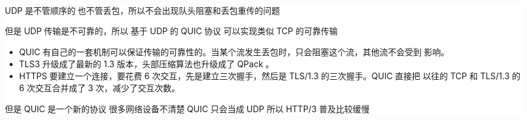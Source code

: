 UDP 是不管顺序的 也不管丢包，所以不会出现队头阻塞和丢包重传的问题

但是 UDP 传输是不可靠的，所以 基于 UDP 的 QUIC 协议 可以实现类似 TCP 的可靠传输

- QUIC 有自己的一套机制可以保证传输的可靠性的。当某个流发生丢包时，只会阻塞这个流，其他流不会受到 影响。
- TLS3 升级成了最新的 1.3 版本，头部压缩算法也升级成了 QPack 。
- HTTPS 要建立一个连接，要花费 6 次交互，先是建立三次握手，然后是 TLS/1.3 的三次握手。QUIC 直接把 以往的 TCP 和 TLS/1.3 的 6 次交互合并成了 3 次，减少了交互次数。

但是 QUIC 是一个新的协议 很多网络设备不清楚 QUIC 只会当成 UDP 所以 HTTP/3 普及比较缓慢
